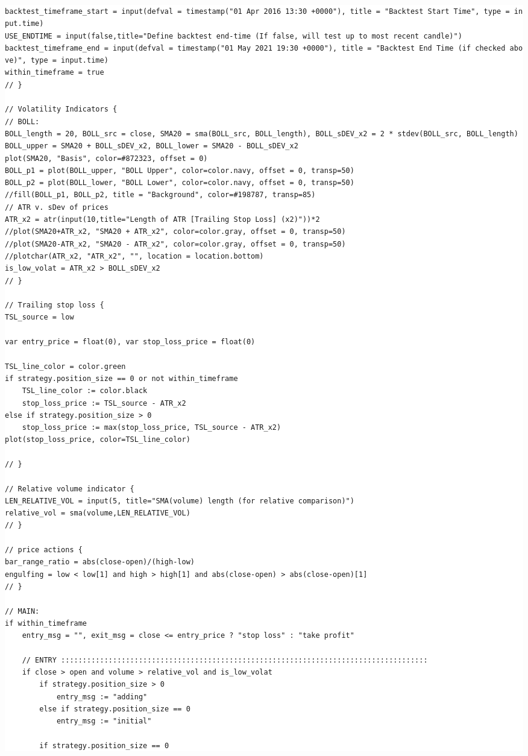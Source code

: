 ``` pinescript
backtest_timeframe_start = input(defval = timestamp("01 Apr 2016 13:30 +0000"), title = "Backtest Start Time", type = input.time)
USE_ENDTIME = input(false,title="Define backtest end-time (If false, will test up to most recent candle)")
backtest_timeframe_end = input(defval = timestamp("01 May 2021 19:30 +0000"), title = "Backtest End Time (if checked above)", type = input.time)
within_timeframe = true
// }

// Volatility Indicators {
// BOLL:
BOLL_length = 20, BOLL_src = close, SMA20 = sma(BOLL_src, BOLL_length), BOLL_sDEV_x2 = 2 * stdev(BOLL_src, BOLL_length)
BOLL_upper = SMA20 + BOLL_sDEV_x2, BOLL_lower = SMA20 - BOLL_sDEV_x2
plot(SMA20, "Basis", color=#872323, offset = 0)
BOLL_p1 = plot(BOLL_upper, "BOLL Upper", color=color.navy, offset = 0, transp=50)
BOLL_p2 = plot(BOLL_lower, "BOLL Lower", color=color.navy, offset = 0, transp=50)
//fill(BOLL_p1, BOLL_p2, title = "Background", color=#198787, transp=85)
// ATR v. sDev of prices
ATR_x2 = atr(input(10,title="Length of ATR [Trailing Stop Loss] (x2)"))*2
//plot(SMA20+ATR_x2, "SMA20 + ATR_x2", color=color.gray, offset = 0, transp=50)
//plot(SMA20-ATR_x2, "SMA20 - ATR_x2", color=color.gray, offset = 0, transp=50)
//plotchar(ATR_x2, "ATR_x2", "", location = location.bottom)
is_low_volat = ATR_x2 > BOLL_sDEV_x2
// }

// Trailing stop loss {
TSL_source = low

var entry_price = float(0), var stop_loss_price = float(0)

TSL_line_color = color.green
if strategy.position_size == 0 or not within_timeframe
    TSL_line_color := color.black
    stop_loss_price := TSL_source - ATR_x2 
else if strategy.position_size > 0
    stop_loss_price := max(stop_loss_price, TSL_source - ATR_x2)
plot(stop_loss_price, color=TSL_line_color)

// }

// Relative volume indicator {
LEN_RELATIVE_VOL = input(5, title="SMA(volume) length (for relative comparison)")
relative_vol = sma(volume,LEN_RELATIVE_VOL)
// }

// price actions {
bar_range_ratio = abs(close-open)/(high-low)
engulfing = low < low[1] and high > high[1] and abs(close-open) > abs(close-open)[1]
// }

// MAIN:
if within_timeframe
	entry_msg = "", exit_msg = close <= entry_price ? "stop loss" : "take profit"

    // ENTRY :::::::::::::::::::::::::::::::::::::::::::::::::::::::::::::::::::::::::::::::::::::
	if close > open and volume > relative_vol and is_low_volat
		if strategy.position_size > 0
			entry_msg := "adding"
		else if strategy.position_size == 0
			entry_msg := "initial"

		if strategy.position_size == 0
```